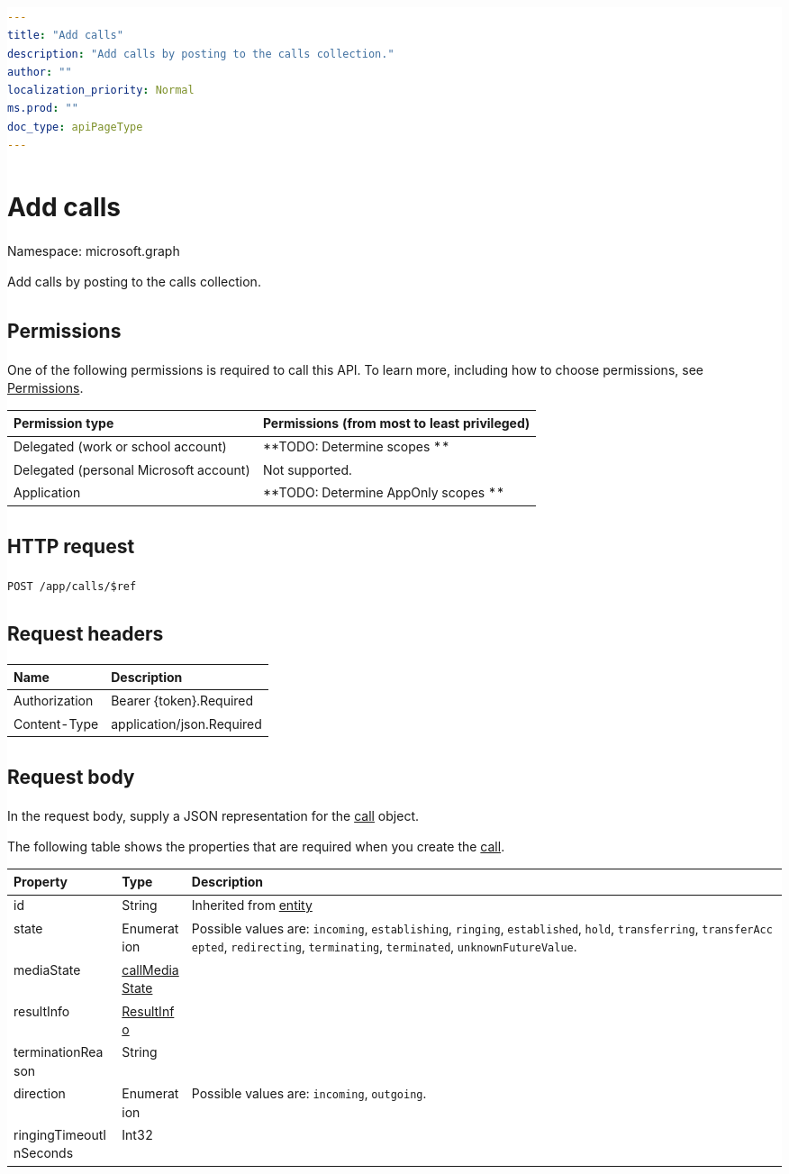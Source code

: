 ```yaml
---
title: "Add calls"
description: "Add calls by posting to the calls collection."
author: ""
localization_priority: Normal
ms.prod: ""
doc_type: apiPageType
---
```


# Add calls

Namespace: microsoft.graph

Add calls by posting to the calls collection.

## Permissions
One of the following permissions is required to call this API. To learn more, including how to choose permissions, see [Permissions](/concepts/permissions-reference.md).

|Permission type|Permissions (from most to least privileged)|
|:---|:---|
|Delegated (work or school account)|**TODO: Determine scopes **|
|Delegated (personal Microsoft account)|Not supported.|
|Application|**TODO: Determine AppOnly scopes **|

## HTTP request

``` http
POST /app/calls/$ref
```

## Request headers
|Name|Description|
|:---|:---|
|Authorization|Bearer {token}.Required|
|Content-Type|application/json.Required|

## Request body
In the request body, supply a JSON representation for the [call](../resources/call.md) object.

The following table shows the properties that are required when you create the [call](../resources/call.md).

|Property|Type|Description|
|:---|:---|:---|
|id|String| Inherited from [entity](../resources/entity.md)|
|state|Enumeration| Possible values are: `incoming`, `establishing`, `ringing`, `established`, `hold`, `transferring`, `transferAccepted`, `redirecting`, `terminating`, `terminated`, `unknownFutureValue`.|
|mediaState|[callMediaState](../resources/callmediastate.md)||
|resultInfo|[ResultInfo](../resources/resultinfo.md)||
|terminationReason|String||
|direction|Enumeration| Possible values are: `incoming`, `outgoing`.|
|ringingTimeoutInSeconds|Int32||